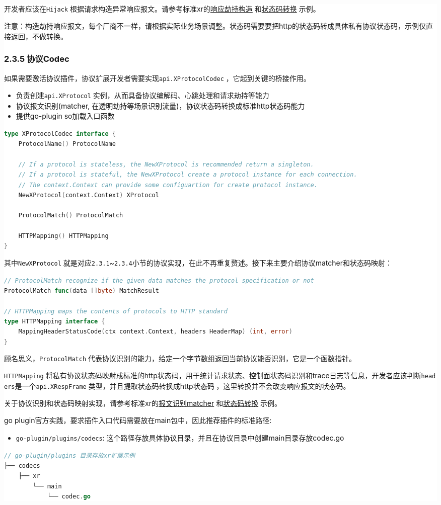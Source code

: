 开发者应该在`Hijack` 根据请求构造异常响应报文。请参考标准xr的[响应劫持构造](https://github.com/mosn/extensions/blob/master/go-plugin/pkg/protocol/xr/protocol.go#L147) 和[状态码转换](https://github.com/mosn/extensions/blob/master/go-plugin/pkg/protocol/xr/protocol.go#L154) 示例。

注意：构造劫持响应报文，每个厂商不一样，请根据实际业务场景调整。状态码需要要把http的状态码转成具体私有协议状态码，示例仅直接返回，不做转换。

### 2.3.5 协议Codec

如果需要激活协议插件，协议扩展开发者需要实现`api.XProtocolCodec` ，它起到关键的桥接作用。

- 负责创建`api.XProtocol` 实例，从而具备协议编解码、心跳处理和请求劫持等能力
- 协议报文识别(matcher, 在透明劫持等场景识别流量)，协议状态码转换成标准http状态码能力
- 提供go-plugin so加载入口函数

```go
type XProtocolCodec interface {
	ProtocolName() ProtocolName

	// If a protocol is stateless, the NewXProtocol is recommended return a singleton.
	// If a protocol is stateful, the NewXProtocol create a protocol instance for each connection.
	// The context.Context can provide some configuartion for create protocol instance.
	NewXProtocol(context.Context) XProtocol

	ProtocolMatch() ProtocolMatch

	HTTPMapping() HTTPMapping
}
```

其中`NewXProtocol` 就是对应`2.3.1`~`2.3.4`小节的协议实现，在此不再重复赘述。接下来主要介绍协议matcher和状态码映射：

```go
// ProtocolMatch recognize if the given data matches the protocol specification or not
ProtocolMatch func(data []byte) MatchResult

// HTTPMapping maps the contents of protocols to HTTP standard
type HTTPMapping interface {
	MappingHeaderStatusCode(ctx context.Context, headers HeaderMap) (int, error)
}
```

顾名思义，`ProtocolMatch` 代表协议识别的能力，给定一个字节数组返回当前协议能否识别，它是一个函数指针。

`HTTPMapping` 将私有协议状态码映射成标准的http状态码，用于统计请求状态、控制面状态码识别和trace日志等信息，开发者应该判断`headers`是一个`api.XRespFrame` 类型，并且提取状态码转换成http状态码 ，这里转换并不会改变响应报文的状态码。

关于协议识别和状态码映射实现，请参考标准xr的[报文识别matcher](https://github.com/mosn/extensions/blob/master/go-plugin/pkg/protocol/xr/matcher.go) 和[状态码转换](https://github.com/mosn/extensions/blob/master/go-plugin/pkg/protocol/xr/mapping.go) 示例。

go plugin官方实践，要求插件入口代码需要放在main包中，因此推荐插件的标准路径:

- `go-plugin/plugins/codecs`: 这个路径存放具体协议目录，并且在协议目录中创建main目录存放codec.go

```go
// go-plugin/plugins 目录存放xr扩展示例
├── codecs
    ├── xr
        └── main
            └── codec.go
```
